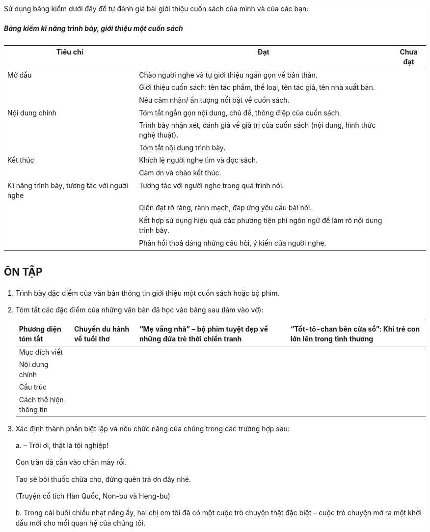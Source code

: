 Sử dụng bảng kiểm dưới đây để tự đánh giá bài giới thiệu cuốn sách của mình và của
các bạn:

##### Bảng kiểm kĩ năng trình bày, giới thiệu một cuốn sách

| Tiêu chí | Đạt | Chưa đạt |
|---|---|---|
| Mở đầu | Chào người nghe và tự giới thiệu ngắn gọn về bản thân. | |
| | Giới thiệu cuốn sách: tên tác phẩm, thể loại, tên tác giả, tên nhà xuất bản. | |
| | Nêu cảm nhận/ ấn tượng nổi bật về cuốn sách. | |
| Nội dung chính | Tóm tắt ngắn gọn nội dung, chủ đề, thông điệp của cuốn sách. | |
| | Trình bày nhận xét, đánh giá về giá trị của cuốn sách (nội dung, hình thức nghệ thuật). | |
| | Tóm tắt nội dung trình bày. | |
| Kết thúc | Khích lệ người nghe tìm và đọc sách. | |
| | Cảm ơn và chào kết thúc. | |
| Kĩ năng trình bày, tương tác với người nghe | Tương tác với người nghe trong quá trình nói. | |
| | Diễn đạt rõ ràng, rành mạch, đáp ứng yêu cầu bài nói. | |
| | Kết hợp sử dụng hiệu quả các phương tiện phi ngôn ngữ để làm rõ nội dung trình bày. | |
| | Phản hồi thoả đáng những câu hỏi, ý kiến của người nghe. | |

## ÔN TẬP
1. Trình bày đặc điểm của văn bản thông tin giới thiệu một cuốn sách hoặc bộ phim.

2. Tóm tắt các đặc điểm của những văn bản đã học vào bảng sau (làm vào vở):

    | Phương diện tóm tắt | Chuyến du hành về tuổi thơ | “Mẹ vắng nhà” – bộ phim tuyệt đẹp về những đứa trẻ thời chiến tranh | “Tốt-tô-chan bên cửa sổ”: Khi trẻ con lớn lên trong tình thương |
    |:---|:---|:---|:---|
    | Mục đích viết | | | |
    | Nội dung chính | | | |
    | Cấu trúc | | | |
    | Cách thể hiện thông tin | | | |

3. Xác định thành phần biệt lập và nêu chức năng của chúng trong các trường hợp sau:

    a. – Trời ơi, thật là tội nghiệp!
    
    Con trăn đã cắn vào chân mày rồi.
    
    Tao sẽ bôi thuốc chữa cho, đừng quên trả ơn đây nhé.
    
    (Truyện cổ tích Hàn Quốc, Non-bu và Heng-bu)
    
    b. Trong cái buổi chiều nhạt nắng ấy, hai chị em tôi đã có một cuộc trò chuyện thật đặc biệt – cuộc trò chuyện mở ra một khởi đầu mới cho mối quan hệ của   chúng tôi.
    